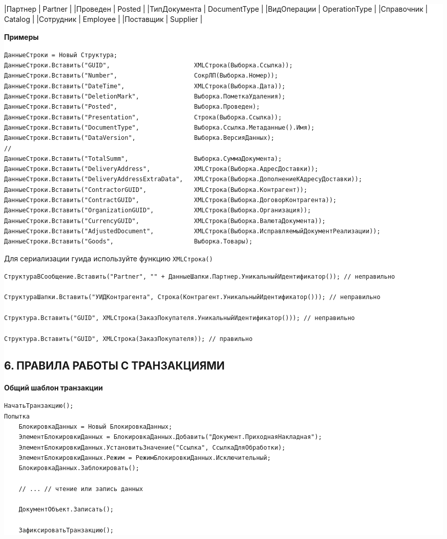 |Партнер	| Partner |
|Проведен	| Posted |
|ТипДокумента	| DocumentType |
|ВидОперации	| OperationType |
|Справочник	| Catalog |
|Сотрудник	| Employee |
|Поставщик	| Supplier |

__Примеры__
```bsl
ДанныеСтроки = Новый Структура;
ДанныеСтроки.Вставить("GUID",                       XMLСтрока(Выборка.Ссылка));
ДанныеСтроки.Вставить("Number",                     СокрЛП(Выборка.Номер));
ДанныеСтроки.Вставить("DateTime",                   XMLСтрока(Выборка.Дата));
ДанныеСтроки.Вставить("DeletionMark",               Выборка.ПометкаУдаления);
ДанныеСтроки.Вставить("Posted",                     Выборка.Проведен);
ДанныеСтроки.Вставить("Presentation",               Строка(Выборка.Ссылка));
ДанныеСтроки.Вставить("DocumentType",               Выборка.Ссылка.Метаданные().Имя);
ДанныеСтроки.Вставить("DataVersion",                Выборка.ВерсияДанных);
//
ДанныеСтроки.Вставить("TotalSumm",                  Выборка.СуммаДокумента);
ДанныеСтроки.Вставить("DeliveryAddress",            XMLСтрока(Выборка.АдресДоставки));
ДанныеСтроки.Вставить("DeliveryAddressExtraData",   XMLСтрока(Выборка.ДополнениеКАдресуДоставки));
ДанныеСтроки.Вставить("ContractorGUID",             XMLСтрока(Выборка.Контрагент));
ДанныеСтроки.Вставить("ContractGUID",               XMLСтрока(Выборка.ДоговорКонтрагента));
ДанныеСтроки.Вставить("OrganizationGUID",           XMLСтрока(Выборка.Организация));   
ДанныеСтроки.Вставить("CurrencyGUID",               XMLСтрока(Выборка.ВалютаДокумента));
ДанныеСтроки.Вставить("AdjustedDocument",           XMLСтрока(Выборка.ИсправляемыйДокументРеализации));
ДанныеСтроки.Вставить("Goods",                      Выборка.Товары);
```
Для сериализации гуида используйте функцию `XMLСтрока()`
```bsl
СтруктураВСообщение.Вставить("Partner", "" + ДанныеШапки.Партнер.УникальныйИдентификатор()); // неправильно
  
СтруктураШапки.Вставить("УИДКонтрагента", Строка(Контрагент.УникальныйИдентификатор())); // неправильно
  
Структура.Вставить("GUID", XMLСтрока(ЗаказПокупателя.УникальныйИдентификатор())); // неправильно
  
Структура.Вставить("GUID", XMLСтрока(ЗаказПокупателя)); // правильно
```
## 6. ПРАВИЛА РАБОТЫ С ТРАНЗАКЦИЯМИ
__Общий шаблон транзакции__
```bsl
НачатьТранзакцию();
Попытка
    БлокировкаДанных = Новый БлокировкаДанных;
    ЭлементБлокировкиДанных = БлокировкаДанных.Добавить("Документ.ПриходнаяНакладная");
    ЭлементБлокировкиДанных.УстановитьЗначение("Ссылка", СсылкаДляОбработки);
    ЭлементБлокировкиДанных.Режим = РежимБлокировкиДанных.Исключительный;
    БлокировкаДанных.Заблокировать();
 
    // ... // чтение или запись данных
 
    ДокументОбъект.Записать();
 
    ЗафиксироватьТранзакцию();
```